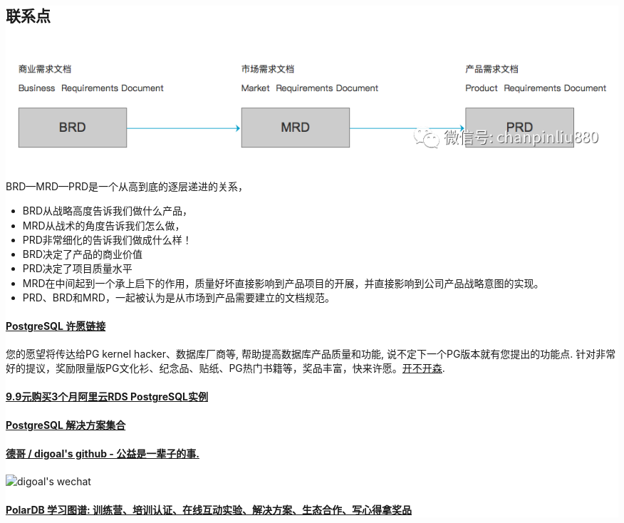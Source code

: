 ## 联系点  
  
![pic](20210128_01_pic_004.jpg)  
  
BRD—MRD—PRD是一个从高到底的逐层递进的关系，  
- BRD从战略高度告诉我们做什么产品，  
- MRD从战术的角度告诉我们怎么做，  
- PRD非常细化的告诉我们做成什么样！  
- BRD决定了产品的商业价值  
- PRD决定了项目质量水平  
- MRD在中间起到一个承上启下的作用，质量好坏直接影响到产品项目的开展，并直接影响到公司产品战略意图的实现。  
- PRD、BRD和MRD，一起被认为是从市场到产品需要建立的文档规范。  
  
    
  
#### [PostgreSQL 许愿链接](https://github.com/digoal/blog/issues/76 "269ac3d1c492e938c0191101c7238216")
您的愿望将传达给PG kernel hacker、数据库厂商等, 帮助提高数据库产品质量和功能, 说不定下一个PG版本就有您提出的功能点. 针对非常好的提议，奖励限量版PG文化衫、纪念品、贴纸、PG热门书籍等，奖品丰富，快来许愿。[开不开森](https://github.com/digoal/blog/issues/76 "269ac3d1c492e938c0191101c7238216").  
  
  
#### [9.9元购买3个月阿里云RDS PostgreSQL实例](https://www.aliyun.com/database/postgresqlactivity "57258f76c37864c6e6d23383d05714ea")
  
  
#### [PostgreSQL 解决方案集合](https://yq.aliyun.com/topic/118 "40cff096e9ed7122c512b35d8561d9c8")
  
  
#### [德哥 / digoal's github - 公益是一辈子的事.](https://github.com/digoal/blog/blob/master/README.md "22709685feb7cab07d30f30387f0a9ae")
  
  
![digoal's wechat](../pic/digoal_weixin.jpg "f7ad92eeba24523fd47a6e1a0e691b59")
  
  
#### [PolarDB 学习图谱: 训练营、培训认证、在线互动实验、解决方案、生态合作、写心得拿奖品](https://www.aliyun.com/database/openpolardb/activity "8642f60e04ed0c814bf9cb9677976bd4")
  
